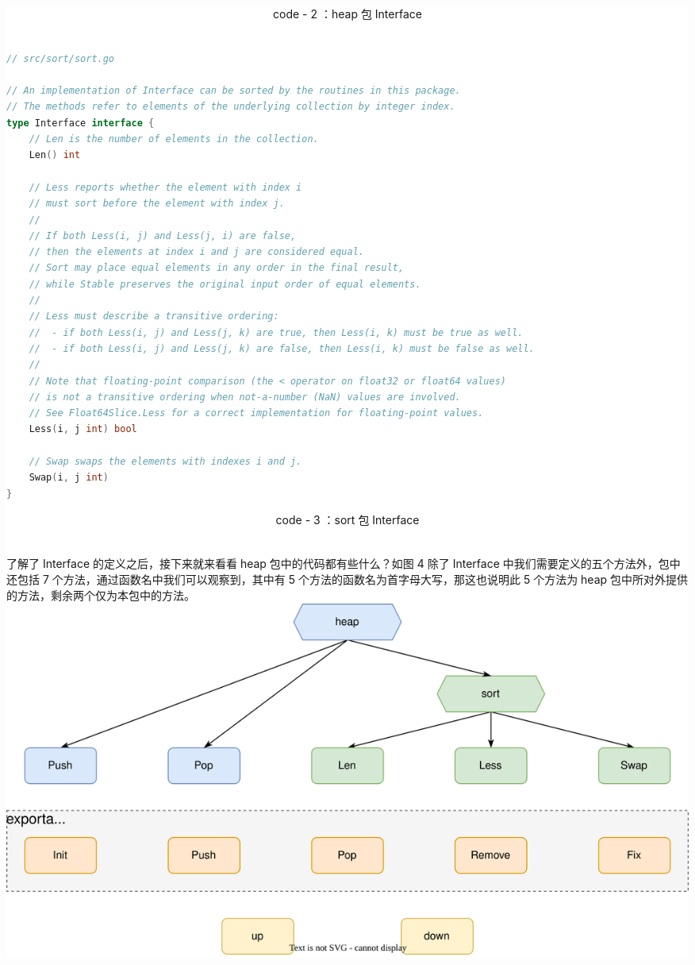 <center>code - 2 ：heap 包 Interface</center><br>

```go
// src/sort/sort.go

// An implementation of Interface can be sorted by the routines in this package.
// The methods refer to elements of the underlying collection by integer index.
type Interface interface {
	// Len is the number of elements in the collection.
	Len() int

	// Less reports whether the element with index i
	// must sort before the element with index j.
	//
	// If both Less(i, j) and Less(j, i) are false,
	// then the elements at index i and j are considered equal.
	// Sort may place equal elements in any order in the final result,
	// while Stable preserves the original input order of equal elements.
	//
	// Less must describe a transitive ordering:
	//  - if both Less(i, j) and Less(j, k) are true, then Less(i, k) must be true as well.
	//  - if both Less(i, j) and Less(j, k) are false, then Less(i, k) must be false as well.
	//
	// Note that floating-point comparison (the < operator on float32 or float64 values)
	// is not a transitive ordering when not-a-number (NaN) values are involved.
	// See Float64Slice.Less for a correct implementation for floating-point values.
	Less(i, j int) bool

	// Swap swaps the elements with indexes i and j.
	Swap(i, j int)
}
```

<center>code - 3 ：sort 包 Interface</center><br>

了解了 Interface 的定义之后，接下来就来看看 heap 包中的代码都有些什么？如图 4 除了 Interface 中我们需要定义的五个方法外，包中还包括 7 个方法，通过函数名中我们可以观察到，其中有 5 个方法的函数名为首字母大写，那这也说明此 5 个方法为 heap 包中所对外提供的方法，剩余两个仅为本包中的方法。
![](./image/heap-interface.svg)
